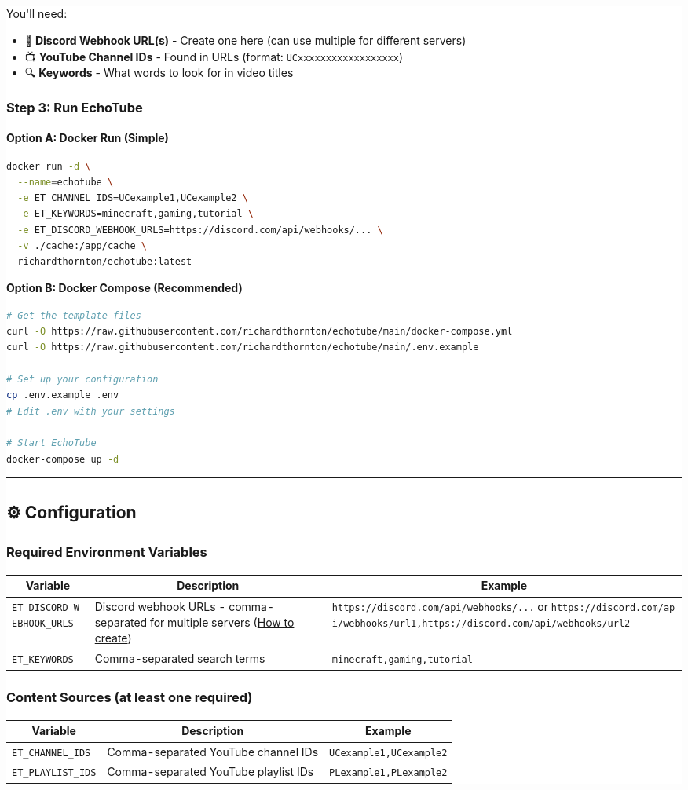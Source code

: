 You'll need:
- 🔗 **Discord Webhook URL(s)** - [Create one here](https://support.discord.com/hc/en-us/articles/228383668) (can use multiple for different servers)
- 📺 **YouTube Channel IDs** - Found in URLs (format: `UCxxxxxxxxxxxxxxxxxx`)
- 🔍 **Keywords** - What words to look for in video titles

### Step 3: Run EchoTube

**Option A: Docker Run (Simple)**
```bash
docker run -d \
  --name=echotube \
  -e ET_CHANNEL_IDS=UCexample1,UCexample2 \
  -e ET_KEYWORDS=minecraft,gaming,tutorial \
  -e ET_DISCORD_WEBHOOK_URLS=https://discord.com/api/webhooks/... \
  -v ./cache:/app/cache \
  richardthornton/echotube:latest
```

**Option B: Docker Compose (Recommended)**
```bash
# Get the template files
curl -O https://raw.githubusercontent.com/richardthornton/echotube/main/docker-compose.yml
curl -O https://raw.githubusercontent.com/richardthornton/echotube/main/.env.example

# Set up your configuration
cp .env.example .env
# Edit .env with your settings

# Start EchoTube
docker-compose up -d
```

---

## ⚙️ Configuration

### Required Environment Variables

| Variable | Description | Example |
|----------|-------------|---------|
| `ET_DISCORD_WEBHOOK_URLS` | Discord webhook URLs - comma-separated for multiple servers ([How to create](https://support.discord.com/hc/en-us/articles/228383668)) | `https://discord.com/api/webhooks/...` or `https://discord.com/api/webhooks/url1,https://discord.com/api/webhooks/url2` |
| `ET_KEYWORDS` | Comma-separated search terms | `minecraft,gaming,tutorial` |

### Content Sources (at least one required)

| Variable | Description | Example |
|----------|-------------|---------|
| `ET_CHANNEL_IDS` | Comma-separated YouTube channel IDs | `UCexample1,UCexample2` |
| `ET_PLAYLIST_IDS` | Comma-separated YouTube playlist IDs | `PLexample1,PLexample2` |
